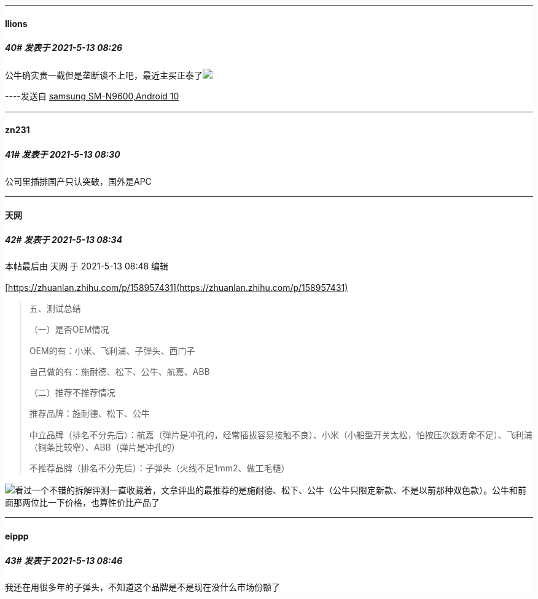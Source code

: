 *****

####  llions  
##### 40#       发表于 2021-5-13 08:26


公牛确实贵一截但是垄断谈不上吧，最近主买正泰了<img src="https://static.saraba1st.com/image/smiley/face2017/066.png" referrerpolicy="no-referrer">


----发送自 [samsung SM-N9600,Android 10](http://stage1.5j4m.com/?1.37)


*****

####  zn231  
##### 41#       发表于 2021-5-13 08:30


公司里插排国产只认突破，国外是APC


*****

####  天网  
##### 42#       发表于 2021-5-13 08:34


 本帖最后由 天网 于 2021-5-13 08:48 编辑 

[https://zhuanlan.zhihu.com/p/158957431](https://zhuanlan.zhihu.com/p/158957431) <blockquote>五、测试总结


（一）是否OEM情况


OEM的有：小米、飞利浦、子弹头、西门子


自己做的有：施耐德、松下、公牛、航嘉、ABB


（二）推荐不推荐情况


推荐品牌：施耐德、松下、公牛


中立品牌（排名不分先后）：航嘉（弹片是冲孔的，经常插拔容易接触不良）、小米（小船型开关太松，怕按压次数寿命不足）、飞利浦（铜条比较窄）、ABB（弹片是冲孔的）


不推荐品牌（排名不分先后）：子弹头（火线不足1mm2、做工毛糙）</blockquote>


<img src="https://static.saraba1st.com/image/smiley/face2017/037.png" referrerpolicy="no-referrer">看过一个不错的拆解评测一直收藏着，文章评出的最推荐的是施耐德、松下、公牛（公牛只限定新款、不是以前那种双色款）。公牛和前面那两位比一下价格，也算性价比产品了


*****

####  eippp  
##### 43#       发表于 2021-5-13 08:46


我还在用很多年的子弹头，不知道这个品牌是不是现在没什么市场份额了
